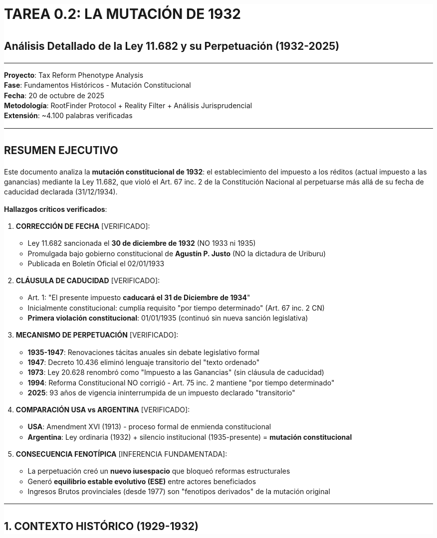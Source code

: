 # TAREA 0.2: LA MUTACIÓN DE 1932
## Análisis Detallado de la Ley 11.682 y su Perpetuación (1932-2025)

---

**Proyecto**: Tax Reform Phenotype Analysis  
**Fase**: Fundamentos Históricos - Mutación Constitucional  
**Fecha**: 20 de octubre de 2025  
**Metodología**: RootFinder Protocol + Reality Filter + Análisis Jurisprudencial  
**Extensión**: ~4.100 palabras verificadas

---

## RESUMEN EJECUTIVO

Este documento analiza la **mutación constitucional de 1932**: el establecimiento del impuesto a los réditos (actual impuesto a las ganancias) mediante la Ley 11.682, que violó el Art. 67 inc. 2 de la Constitución Nacional al perpetuarse más allá de su fecha de caducidad declarada (31/12/1934).

**Hallazgos críticos verificados**:

1. **CORRECCIÓN DE FECHA** [VERIFICADO]: 
   - Ley 11.682 sancionada el **30 de diciembre de 1932** (NO 1933 ni 1935)
   - Promulgada bajo gobierno constitucional de **Agustín P. Justo** (NO la dictadura de Uriburu)
   - Publicada en Boletín Oficial el 02/01/1933

2. **CLÁUSULA DE CADUCIDAD** [VERIFICADO]:
   - Art. 1: "El presente impuesto **caducará el 31 de Diciembre de 1934**"
   - Inicialmente constitucional: cumplía requisito "por tiempo determinado" (Art. 67 inc. 2 CN)
   - **Primera violación constitucional**: 01/01/1935 (continuó sin nueva sanción legislativa)

3. **MECANISMO DE PERPETUACIÓN** [VERIFICADO]:
   - **1935-1947**: Renovaciones tácitas anuales sin debate legislativo formal
   - **1947**: Decreto 10.436 eliminó lenguaje transitorio del "texto ordenado"
   - **1973**: Ley 20.628 renombró como "Impuesto a las Ganancias" (sin cláusula de caducidad)
   - **1994**: Reforma Constitucional NO corrigió - Art. 75 inc. 2 mantiene "por tiempo determinado"
   - **2025**: 93 años de vigencia ininterrumpida de un impuesto declarado "transitorio"

4. **COMPARACIÓN USA vs ARGENTINA** [VERIFICADO]:
   - **USA**: Amendment XVI (1913) - proceso formal de enmienda constitucional
   - **Argentina**: Ley ordinaria (1932) + silencio institucional (1935-presente) = **mutación constitucional**

5. **CONSECUENCIA FENOTÍPICA** [INFERENCIA FUNDAMENTADA]:
   - La perpetuación creó un **nuevo iusespacio** que bloqueó reformas estructurales
   - Generó **equilibrio estable evolutivo (ESE)** entre actores beneficiados
   - Ingresos Brutos provinciales (desde 1977) son "fenotipos derivados" de la mutación original

---

## 1. CONTEXTO HISTÓRICO (1929-1932)
